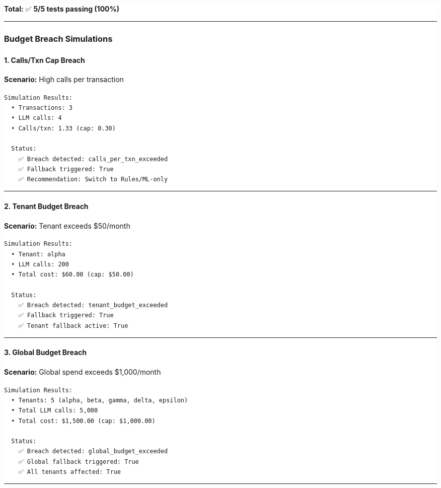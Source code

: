 **Total:** ✅ **5/5 tests passing (100%)**

---

### Budget Breach Simulations

#### 1. Calls/Txn Cap Breach

**Scenario:** High calls per transaction

```
Simulation Results:
  • Transactions: 3
  • LLM calls: 4
  • Calls/txn: 1.33 (cap: 0.30)
  
  Status:
    ✅ Breach detected: calls_per_txn_exceeded
    ✅ Fallback triggered: True
    ✅ Recommendation: Switch to Rules/ML-only
```

---

#### 2. Tenant Budget Breach

**Scenario:** Tenant exceeds $50/month

```
Simulation Results:
  • Tenant: alpha
  • LLM calls: 200
  • Total cost: $60.00 (cap: $50.00)
  
  Status:
    ✅ Breach detected: tenant_budget_exceeded
    ✅ Fallback triggered: True
    ✅ Tenant fallback active: True
```

---

#### 3. Global Budget Breach

**Scenario:** Global spend exceeds $1,000/month

```
Simulation Results:
  • Tenants: 5 (alpha, beta, gamma, delta, epsilon)
  • Total LLM calls: 5,000
  • Total cost: $1,500.00 (cap: $1,000.00)
  
  Status:
    ✅ Breach detected: global_budget_exceeded
    ✅ Global fallback triggered: True
    ✅ All tenants affected: True
```

---